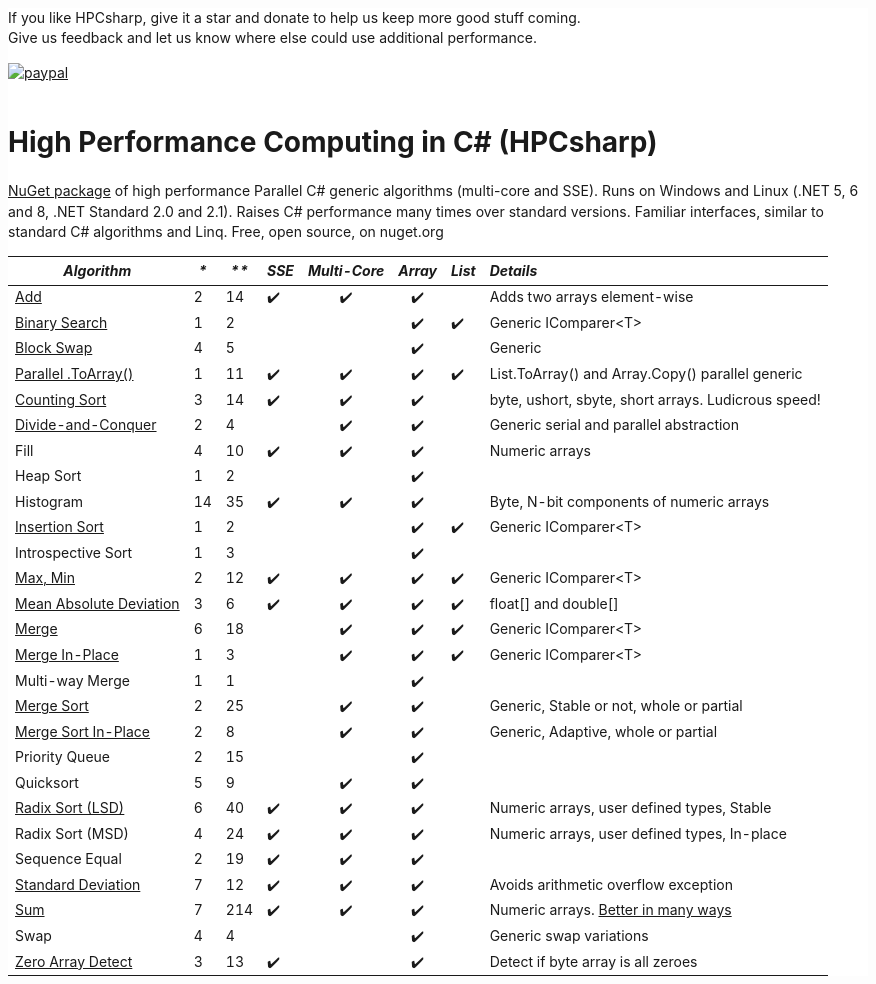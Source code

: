 If you like HPCsharp, give it a star and donate to help us keep more good stuff coming.\
Give us feedback and let us know where else could use additional performance.

[![paypal](https://www.paypalobjects.com/en_US/i/btn/btn_donateCC_LG.gif)](https://www.paypal.com/cgi-bin/webscr?cmd=_s-xclick&hosted_button_id=LDD8L7UPAC7QL)

# High Performance Computing in C# (HPCsharp)

[NuGet package](https://www.nuget.org/packages/HPCsharp) of high performance Parallel C# generic algorithms (multi-core and SSE). Runs on Windows and Linux (.NET 5, 6 and 8, .NET Standard 2.0 and 2.1). Raises C# performance many times over standard versions. Familiar interfaces, similar to standard C# algorithms and Linq. Free, open source, on nuget.org

*Algorithm*|*\**|*\*\**|*SSE*|*Multi-Core*|*Array*|*List*|*Details*
--- | --- | --- | --- | :---: | :---: | --- | :--
[Add](#Add) | 2 | 14 | :heavy_check_mark: |:heavy_check_mark: | :heavy_check_mark: | | Adds two arrays element-wise
[Binary Search](#Binary-Search) | 1 | 2 | | | :heavy_check_mark: | :heavy_check_mark: | Generic IComparer\<T\>
[Block Swap](#Block-Swap) | 4 | 5 | | | :heavy_check_mark: | | Generic
[Parallel .ToArray()](#Parallel-Copy) | 1 | 11 | :heavy_check_mark: | :heavy_check_mark: | :heavy_check_mark: | :heavy_check_mark: | List.ToArray() and Array.Copy() parallel generic
[Counting Sort](#Counting-Sort) | 3 | 14 | :heavy_check_mark: | :heavy_check_mark: | :heavy_check_mark: | | byte, ushort, sbyte, short arrays. Ludicrous speed!
[Divide-and-Conquer](#Divide-and-Conquer) | 2 | 4 | | :heavy_check_mark: | :heavy_check_mark: | | Generic serial and parallel abstraction
Fill | 4 | 10 | :heavy_check_mark: | :heavy_check_mark: | :heavy_check_mark: | | Numeric arrays
Heap Sort | 1 | 2 | | | :heavy_check_mark: | |
Histogram | 14 | 35 | :heavy_check_mark: | :heavy_check_mark: | :heavy_check_mark: | | Byte, N-bit components of numeric arrays
[Insertion Sort](#Insertion-Sort) | 1 | 2 | | | :heavy_check_mark: | :heavy_check_mark: | Generic IComparer\<T\>
Introspective Sort | 1 | 3 | | | :heavy_check_mark: | |
[Max, Min](#Min-and-Max) | 2 | 12 | :heavy_check_mark: | :heavy_check_mark: | :heavy_check_mark: | :heavy_check_mark: | Generic IComparer\<T\>
[Mean Absolute Deviation](#Mean-Absolute-Deviation) | 3 | 6 | :heavy_check_mark: | :heavy_check_mark: | :heavy_check_mark: | :heavy_check_mark: | float[] and double[]
[Merge](#Merge) | 6 | 18 | | :heavy_check_mark: | :heavy_check_mark: | :heavy_check_mark: | Generic IComparer\<T\>
[Merge In-Place](#Merge) | 1 | 3 | | :heavy_check_mark: | :heavy_check_mark: | :heavy_check_mark: | Generic IComparer\<T\>
Multi-way Merge | 1 | 1 | | | :heavy_check_mark: | |
[Merge Sort](#Merge-Sort) | 2 | 25 | | :heavy_check_mark: | :heavy_check_mark: | | Generic, Stable or not, whole or partial
[Merge Sort In-Place](#Merge-Sort) | 2 | 8 | | :heavy_check_mark: | :heavy_check_mark: | | Generic, Adaptive, whole or partial
Priority Queue | 2 | 15 | | | :heavy_check_mark: | | 
Quicksort | 5 | 9 | | :heavy_check_mark: | :heavy_check_mark: | | 
[Radix Sort (LSD)](#LSD-Radix-Sort) | 6 | 40 | :heavy_check_mark: | :heavy_check_mark: | :heavy_check_mark: | | Numeric arrays, user defined types, Stable
Radix Sort (MSD) | 4 | 24| :heavy_check_mark: | :heavy_check_mark: | :heavy_check_mark: | | Numeric arrays, user defined types, In-place
Sequence Equal | 2 | 19 | :heavy_check_mark: | :heavy_check_mark: | :heavy_check_mark: | | 
[Standard Deviation](#Standard-Deviation) | 7 | 12 | :heavy_check_mark: | :heavy_check_mark: | :heavy_check_mark: | | Avoids arithmetic overflow exception
[Sum](#Better-Sum-in-Many-Ways) | 7 | 214 | :heavy_check_mark: | :heavy_check_mark: | :heavy_check_mark: | | Numeric arrays. [Better in many ways](https://duvanenko.tech.blog/2019/04/23/better-sum-in-c/)
Swap | 4 | 4 | | | :heavy_check_mark: | | Generic swap variations
[Zero Array Detect](#Zero-Array-Detect) | 3 | 13 | :heavy_check_mark: | | :heavy_check_mark: | | Detect if byte array is all zeroes 
